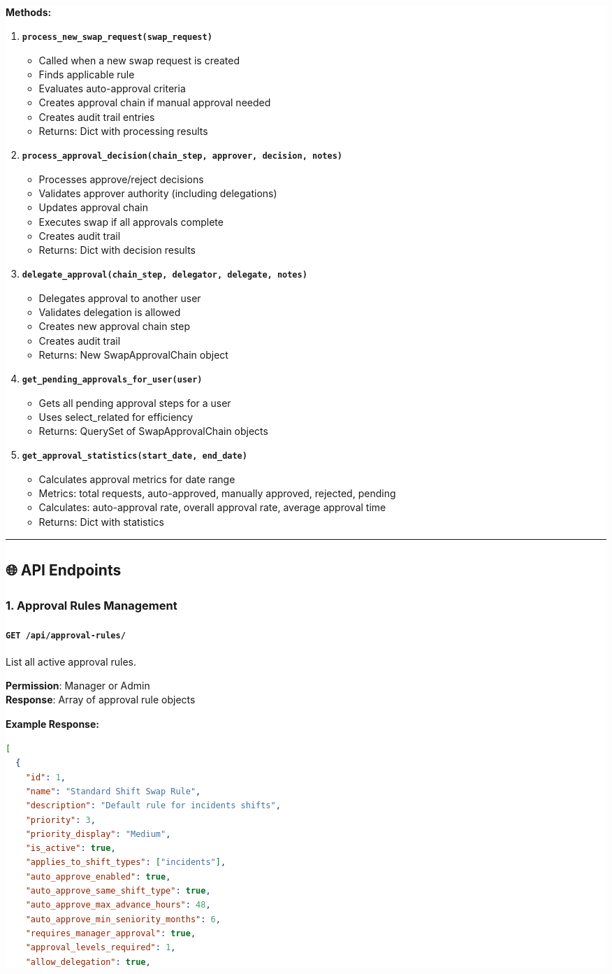 **Methods:**

1. **`process_new_swap_request(swap_request)`**
   - Called when a new swap request is created
   - Finds applicable rule
   - Evaluates auto-approval criteria
   - Creates approval chain if manual approval needed
   - Creates audit trail entries
   - Returns: Dict with processing results

2. **`process_approval_decision(chain_step, approver, decision, notes)`**
   - Processes approve/reject decisions
   - Validates approver authority (including delegations)
   - Updates approval chain
   - Executes swap if all approvals complete
   - Creates audit trail
   - Returns: Dict with decision results

3. **`delegate_approval(chain_step, delegator, delegate, notes)`**
   - Delegates approval to another user
   - Validates delegation is allowed
   - Creates new approval chain step
   - Creates audit trail
   - Returns: New SwapApprovalChain object

4. **`get_pending_approvals_for_user(user)`**
   - Gets all pending approval steps for a user
   - Uses select_related for efficiency
   - Returns: QuerySet of SwapApprovalChain objects

5. **`get_approval_statistics(start_date, end_date)`**
   - Calculates approval metrics for date range
   - Metrics: total requests, auto-approved, manually approved, rejected, pending
   - Calculates: auto-approval rate, overall approval rate, average approval time
   - Returns: Dict with statistics

---

## 🌐 API Endpoints

### 1. Approval Rules Management

#### `GET /api/approval-rules/`
List all active approval rules.

**Permission**: Manager or Admin  
**Response**: Array of approval rule objects

**Example Response:**
```json
[
  {
    "id": 1,
    "name": "Standard Shift Swap Rule",
    "description": "Default rule for incidents shifts",
    "priority": 3,
    "priority_display": "Medium",
    "is_active": true,
    "applies_to_shift_types": ["incidents"],
    "auto_approve_enabled": true,
    "auto_approve_same_shift_type": true,
    "auto_approve_max_advance_hours": 48,
    "auto_approve_min_seniority_months": 6,
    "requires_manager_approval": true,
    "approval_levels_required": 1,
    "allow_delegation": true,
```